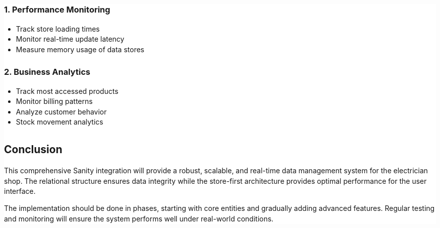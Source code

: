 ### 1. Performance Monitoring

- Track store loading times
- Monitor real-time update latency
- Measure memory usage of data stores

### 2. Business Analytics

- Track most accessed products
- Monitor billing patterns
- Analyze customer behavior
- Stock movement analytics

## Conclusion

This comprehensive Sanity integration will provide a robust, scalable, and real-time data management system for the electrician shop. The relational structure ensures data integrity while the store-first architecture provides optimal performance for the user interface.

The implementation should be done in phases, starting with core entities and gradually adding advanced features. Regular testing and monitoring will ensure the system performs well under real-world conditions.

